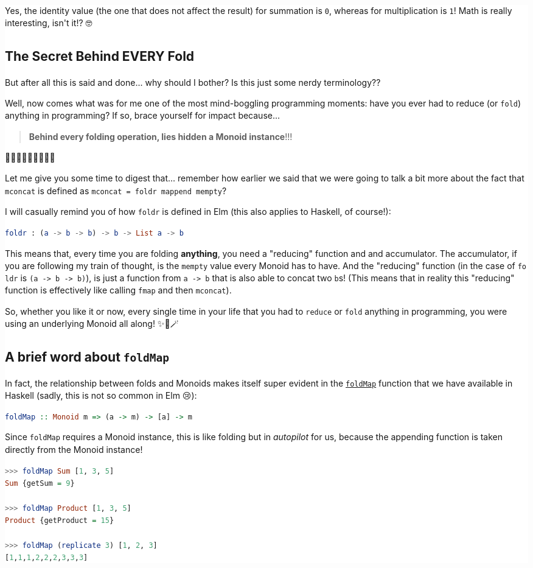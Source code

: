 Yes, the identity value (the one that does not affect the result) for summation is `0`, whereas for multiplication is `1`! Math is really interesting, isn't it!? 🤓

## The Secret Behind EVERY Fold

But after all this is said and done... why should I bother? Is this just some nerdy terminology??

Well, now comes what was for me one of the most mind-boggling programming moments: have you ever had to reduce (or `fold`) anything in programming? If so, brace yourself for impact because...

> **Behind every folding operation, lies hidden a Monoid instance**!!!

🤯🤯🤯🤯🤯🤯🤯🤯🤯

Let me give you some time to digest that... remember how earlier we said that we were going to talk a bit more about the fact that `mconcat` is defined as `mconcat = foldr mappend mempty`?

I will casually remind you of how `foldr` is defined in Elm (this also applies to Haskell, of course!):

```elm
foldr : (a -> b -> b) -> b -> List a -> b
```

This means that, every time you are folding **anything**, you need a "reducing" function and and accumulator. The accumulator, if you are following my train of thought, is the `mempty` value every Monoid has to have. And the "reducing" function (in the case of `foldr` is `(a -> b -> b)`), is just a function from `a -> b` that is also able to concat two `b`s! (This means that in reality this "reducing" function is effectively like calling `fmap` and then `mconcat`).

So, whether you like it or now, every single time in your life that you had to `reduce` or `fold` anything in programming, you were using an underlying Monoid all along! ✨🎩🪄

## A brief word about `foldMap`

In fact, the relationship between folds and Monoids makes itself super evident in the [`foldMap`](https://hackage.haskell.org/package/base-4.20.0.1/docs/Prelude.html#v:foldMap) function that we have available in Haskell (sadly, this is not so common in Elm 😢):

```haskell
foldMap :: Monoid m => (a -> m) -> [a] -> m
```

Since `foldMap` requires a Monoid instance, this is like folding but in _autopilot_ for us, because the appending function is taken directly from the Monoid instance!

```haskell
>>> foldMap Sum [1, 3, 5]
Sum {getSum = 9}

>>> foldMap Product [1, 3, 5]
Product {getProduct = 15}

>>> foldMap (replicate 3) [1, 2, 3]
[1,1,1,2,2,2,3,3,3]
```
